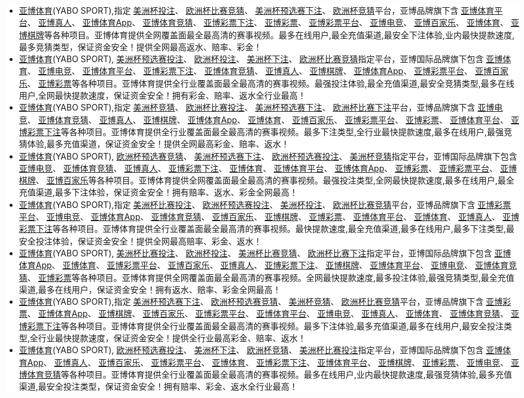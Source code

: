- [亚博体育](https://dementecreativo.com)(YABO SPORT),指定 [美洲杯投注](https://dementecreativo.com)、 [欧洲杯比赛竞猜](https://dementecreativo.com)、 [美洲杯预选赛下注](https://dementecreativo.com)、 [欧洲杯竞猜](https://dementecreativo.com)平台，亚博品牌旗下含 [亚博体育平台](https://dementecreativo.com)、 [亚博真人](https://dementecreativo.com)、 [亚博体育App](https://dementecreativo.com)、 [亚博体育竞猜](https://dementecreativo.com)、 [亚博彩票下注](https://dementecreativo.com)、 [亚博彩票](https://dementecreativo.com)、 [亚博彩票平台](https://dementecreativo.com)、 [亚博电竞](https://dementecreativo.com)、 [亚博百家乐](https://dementecreativo.com)、 [亚博体育](https://dementecreativo.com)、 [亚博棋牌](https://dementecreativo.com)等各种项目。亚博体育提供全网覆盖面最全最高清的赛事视频。最多在线用户,最全充值渠道,最安全下注体验,业内最快提款速度,最多竞猜类型，保证资金安全！提供全网最高返水、赔率、彩金！
- [亚博体育](https://mystarcleaner.com)(YABO SPORT), [美洲杯预选赛投注](https://mystarcleaner.com)、 [欧洲杯投注](https://mystarcleaner.com)、 [美洲杯下注](https://mystarcleaner.com)、 [欧洲杯比赛竞猜](https://mystarcleaner.com)指定平台，亚博国际品牌旗下包含 [亚博体育](https://mystarcleaner.com)、 [亚博电竞](https://mystarcleaner.com)、 [亚博体育平台](https://mystarcleaner.com)、 [亚博彩票下注](https://mystarcleaner.com)、 [亚博体育竞猜](https://mystarcleaner.com)、 [亚博真人](https://mystarcleaner.com)、 [亚博棋牌](https://mystarcleaner.com)、 [亚博体育App](https://mystarcleaner.com)、 [亚博彩票平台](https://mystarcleaner.com)、 [亚博百家乐](https://mystarcleaner.com)、 [亚博彩票](https://mystarcleaner.com)等各种项目。亚博体育提供全行业覆盖面最全最高清的赛事视频。最强投注体验,最全充值渠道,最安全竞猜类型,最多在线用户,全网最快提款速度，保证资金安全！拥有彩金、赔率、返水全行业最高！
- [亚博体育](https://edusolutionbd.com)(YABO SPORT),指定 [美洲杯竞猜](https://edusolutionbd.com)、 [欧洲杯比赛投注](https://edusolutionbd.com)、 [美洲杯预选赛下注](https://edusolutionbd.com)、 [欧洲杯比赛下注](https://edusolutionbd.com)平台，亚博品牌旗下含 [亚博电竞](https://edusolutionbd.com)、 [亚博体育竞猜](https://edusolutionbd.com)、 [亚博真人](https://edusolutionbd.com)、 [亚博棋牌](https://edusolutionbd.com)、 [亚博体育App](https://edusolutionbd.com)、 [亚博体育](https://edusolutionbd.com)、 [亚博百家乐](https://edusolutionbd.com)、 [亚博彩票平台](https://edusolutionbd.com)、 [亚博彩票](https://edusolutionbd.com)、 [亚博体育平台](https://edusolutionbd.com)、 [亚博彩票下注](https://edusolutionbd.com)等各种项目。亚博体育提供全行业覆盖面最全最高清的赛事视频。最多下注类型,全行业最快提款速度,最多在线用户,最强竞猜体验,最多充值渠道，保证资金安全！提供全网最高彩金、赔率、返水！
- [亚博体育](https://roanokeradon.com)(YABO SPORT), [欧洲杯预选赛竞猜](https://roanokeradon.com)、 [美洲杯预选赛下注](https://roanokeradon.com)、 [欧洲杯预选赛投注](https://roanokeradon.com)、 [美洲杯竞猜](https://roanokeradon.com)指定平台，亚博国际品牌旗下包含 [亚博电竞](https://roanokeradon.com)、 [亚博体育竞猜](https://roanokeradon.com)、 [亚博真人](https://roanokeradon.com)、 [亚博彩票下注](https://roanokeradon.com)、 [亚博体育](https://roanokeradon.com)、 [亚博体育平台](https://roanokeradon.com)、 [亚博体育App](https://roanokeradon.com)、 [亚博彩票](https://roanokeradon.com)、 [亚博彩票平台](https://roanokeradon.com)、 [亚博棋牌](https://roanokeradon.com)、 [亚博百家乐](https://roanokeradon.com)等各种项目。亚博体育提供全网覆盖面最全最高清的赛事视频。最强投注类型,全网最快提款速度,最多在线用户,最全充值渠道,最多下注体验，保证资金安全！拥有赔率、返水、彩金全网最高！
- [亚博体育](https://sweetandsaltypodcast.com)(YABO SPORT),指定 [美洲杯比赛投注](https://sweetandsaltypodcast.com)、 [欧洲杯预选赛投注](https://sweetandsaltypodcast.com)、 [美洲杯投注](https://sweetandsaltypodcast.com)、 [欧洲杯比赛竞猜](https://sweetandsaltypodcast.com)平台，亚博品牌旗下含 [亚博彩票平台](https://sweetandsaltypodcast.com)、 [亚博电竞](https://sweetandsaltypodcast.com)、 [亚博体育App](https://sweetandsaltypodcast.com)、 [亚博体育竞猜](https://sweetandsaltypodcast.com)、 [亚博百家乐](https://sweetandsaltypodcast.com)、 [亚博棋牌](https://sweetandsaltypodcast.com)、 [亚博彩票](https://sweetandsaltypodcast.com)、 [亚博体育平台](https://sweetandsaltypodcast.com)、 [亚博体育](https://sweetandsaltypodcast.com)、 [亚博真人](https://sweetandsaltypodcast.com)、 [亚博彩票下注](https://sweetandsaltypodcast.com)等各种项目。亚博体育提供全行业覆盖面最全最高清的赛事视频。最快提款速度,最全充值渠道,最多在线用户,最多下注类型,最安全投注体验，保证资金安全！提供全网最高赔率、彩金、返水！
- [亚博体育](https://momsexclip.com)(YABO SPORT), [美洲杯比赛投注](https://momsexclip.com)、 [欧洲杯投注](https://momsexclip.com)、 [美洲杯比赛竞猜](https://momsexclip.com)、 [欧洲杯比赛下注](https://momsexclip.com)指定平台，亚博国际品牌旗下包含 [亚博体育App](https://momsexclip.com)、 [亚博体育](https://momsexclip.com)、 [亚博彩票平台](https://momsexclip.com)、 [亚博百家乐](https://momsexclip.com)、 [亚博真人](https://momsexclip.com)、 [亚博彩票下注](https://momsexclip.com)、 [亚博棋牌](https://momsexclip.com)、 [亚博体育平台](https://momsexclip.com)、 [亚博电竞](https://momsexclip.com)、 [亚博体育竞猜](https://momsexclip.com)、 [亚博彩票](https://momsexclip.com)等各种项目。亚博体育提供全网覆盖面最全最高清的赛事视频。全网最快提款速度,最多投注体验,最强竞猜类型,最全充值渠道,最多在线用户，保证资金安全！拥有返水、赔率、彩金全网最高！
- [亚博体育](https://leofest.com)(YABO SPORT),指定 [美洲杯预选赛下注](https://leofest.com)、 [欧洲杯预选赛竞猜](https://leofest.com)、 [美洲杯竞猜](https://leofest.com)、 [欧洲杯比赛竞猜](https://leofest.com)平台，亚博品牌旗下含 [亚博彩票](https://leofest.com)、 [亚博体育App](https://leofest.com)、 [亚博棋牌](https://leofest.com)、 [亚博百家乐](https://leofest.com)、 [亚博彩票平台](https://leofest.com)、 [亚博体育平台](https://leofest.com)、 [亚博电竞](https://leofest.com)、 [亚博真人](https://leofest.com)、 [亚博体育](https://leofest.com)、 [亚博体育竞猜](https://leofest.com)、 [亚博彩票下注](https://leofest.com)等各种项目。亚博体育提供全行业覆盖面最全最高清的赛事视频。最多下注体验,最多充值渠道,最多在线用户,最安全投注类型,全行业最快提款速度，保证资金安全！提供全行业最高彩金、赔率、返水！
- [亚博体育](https://youngsexmovs.com)(YABO SPORT), [欧洲杯预选赛投注](https://youngsexmovs.com)、 [美洲杯下注](https://youngsexmovs.com)、 [欧洲杯竞猜](https://youngsexmovs.com)、 [美洲杯比赛投注](https://youngsexmovs.com)指定平台，亚博国际品牌旗下包含 [亚博体育App](https://youngsexmovs.com)、 [亚博真人](https://youngsexmovs.com)、 [亚博百家乐](https://youngsexmovs.com)、 [亚博彩票平台](https://youngsexmovs.com)、 [亚博体育](https://youngsexmovs.com)、 [亚博彩票下注](https://youngsexmovs.com)、 [亚博体育平台](https://youngsexmovs.com)、 [亚博棋牌](https://youngsexmovs.com)、 [亚博彩票](https://youngsexmovs.com)、 [亚博电竞](https://youngsexmovs.com)、 [亚博体育竞猜](https://youngsexmovs.com)等各种项目。亚博体育提供全行业覆盖面最全最高清的赛事视频。最多在线用户,业内最快提款速度,最强竞猜体验,最多充值渠道,最安全投注类型，保证资金安全！拥有赔率、彩金、返水全行业最高！